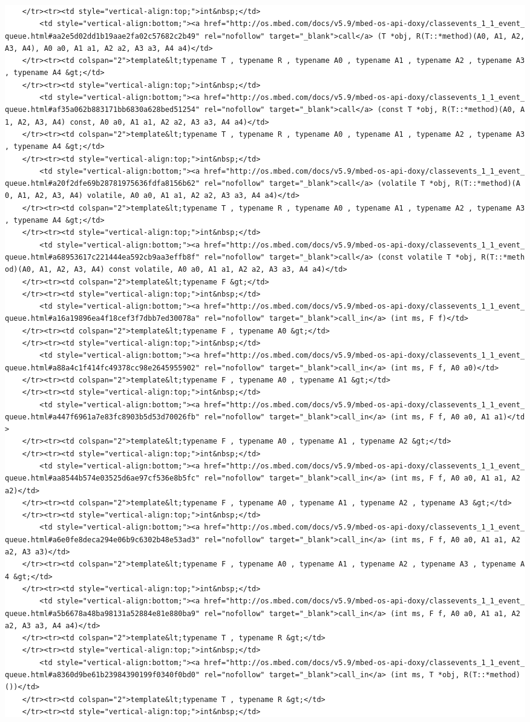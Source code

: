 		</tr><tr><td style="vertical-align:top;">int&nbsp;</td>
			<td style="vertical-align:bottom;"><a href="http://os.mbed.com/docs/v5.9/mbed-os-api-doxy/classevents_1_1_event_queue.html#aa2e5d02dd1b19aae2fa02c57682c2b49" rel="nofollow" target="_blank">call</a> (T *obj, R(T::*method)(A0, A1, A2, A3, A4), A0 a0, A1 a1, A2 a2, A3 a3, A4 a4)</td>
		</tr><tr><td colspan="2">template&lt;typename T , typename R , typename A0 , typename A1 , typename A2 , typename A3 , typename A4 &gt;</td>
		</tr><tr><td style="vertical-align:top;">int&nbsp;</td>
			<td style="vertical-align:bottom;"><a href="http://os.mbed.com/docs/v5.9/mbed-os-api-doxy/classevents_1_1_event_queue.html#af35a062b883171bb6830a628bed51254" rel="nofollow" target="_blank">call</a> (const T *obj, R(T::*method)(A0, A1, A2, A3, A4) const, A0 a0, A1 a1, A2 a2, A3 a3, A4 a4)</td>
		</tr><tr><td colspan="2">template&lt;typename T , typename R , typename A0 , typename A1 , typename A2 , typename A3 , typename A4 &gt;</td>
		</tr><tr><td style="vertical-align:top;">int&nbsp;</td>
			<td style="vertical-align:bottom;"><a href="http://os.mbed.com/docs/v5.9/mbed-os-api-doxy/classevents_1_1_event_queue.html#a20f2dfe69b28781975636fdfa8156b62" rel="nofollow" target="_blank">call</a> (volatile T *obj, R(T::*method)(A0, A1, A2, A3, A4) volatile, A0 a0, A1 a1, A2 a2, A3 a3, A4 a4)</td>
		</tr><tr><td colspan="2">template&lt;typename T , typename R , typename A0 , typename A1 , typename A2 , typename A3 , typename A4 &gt;</td>
		</tr><tr><td style="vertical-align:top;">int&nbsp;</td>
			<td style="vertical-align:bottom;"><a href="http://os.mbed.com/docs/v5.9/mbed-os-api-doxy/classevents_1_1_event_queue.html#a68953617c221444ea592cb9aa3effb8f" rel="nofollow" target="_blank">call</a> (const volatile T *obj, R(T::*method)(A0, A1, A2, A3, A4) const volatile, A0 a0, A1 a1, A2 a2, A3 a3, A4 a4)</td>
		</tr><tr><td colspan="2">template&lt;typename F &gt;</td>
		</tr><tr><td style="vertical-align:top;">int&nbsp;</td>
			<td style="vertical-align:bottom;"><a href="http://os.mbed.com/docs/v5.9/mbed-os-api-doxy/classevents_1_1_event_queue.html#a16a19896ea4f18cef3f7dbb7ed30078a" rel="nofollow" target="_blank">call_in</a> (int ms, F f)</td>
		</tr><tr><td colspan="2">template&lt;typename F , typename A0 &gt;</td>
		</tr><tr><td style="vertical-align:top;">int&nbsp;</td>
			<td style="vertical-align:bottom;"><a href="http://os.mbed.com/docs/v5.9/mbed-os-api-doxy/classevents_1_1_event_queue.html#a88a4c1f414fc49378cc98e2645955902" rel="nofollow" target="_blank">call_in</a> (int ms, F f, A0 a0)</td>
		</tr><tr><td colspan="2">template&lt;typename F , typename A0 , typename A1 &gt;</td>
		</tr><tr><td style="vertical-align:top;">int&nbsp;</td>
			<td style="vertical-align:bottom;"><a href="http://os.mbed.com/docs/v5.9/mbed-os-api-doxy/classevents_1_1_event_queue.html#a447f6961a7e83fc8903b5d53d70026fb" rel="nofollow" target="_blank">call_in</a> (int ms, F f, A0 a0, A1 a1)</td>
		</tr><tr><td colspan="2">template&lt;typename F , typename A0 , typename A1 , typename A2 &gt;</td>
		</tr><tr><td style="vertical-align:top;">int&nbsp;</td>
			<td style="vertical-align:bottom;"><a href="http://os.mbed.com/docs/v5.9/mbed-os-api-doxy/classevents_1_1_event_queue.html#aa8544b574e03525d6ae97cf536e8b5fc" rel="nofollow" target="_blank">call_in</a> (int ms, F f, A0 a0, A1 a1, A2 a2)</td>
		</tr><tr><td colspan="2">template&lt;typename F , typename A0 , typename A1 , typename A2 , typename A3 &gt;</td>
		</tr><tr><td style="vertical-align:top;">int&nbsp;</td>
			<td style="vertical-align:bottom;"><a href="http://os.mbed.com/docs/v5.9/mbed-os-api-doxy/classevents_1_1_event_queue.html#a6e0fe8deca294e06b9c6302b48e53ad3" rel="nofollow" target="_blank">call_in</a> (int ms, F f, A0 a0, A1 a1, A2 a2, A3 a3)</td>
		</tr><tr><td colspan="2">template&lt;typename F , typename A0 , typename A1 , typename A2 , typename A3 , typename A4 &gt;</td>
		</tr><tr><td style="vertical-align:top;">int&nbsp;</td>
			<td style="vertical-align:bottom;"><a href="http://os.mbed.com/docs/v5.9/mbed-os-api-doxy/classevents_1_1_event_queue.html#a5b6678a48ba98131a52884e81e880ba9" rel="nofollow" target="_blank">call_in</a> (int ms, F f, A0 a0, A1 a1, A2 a2, A3 a3, A4 a4)</td>
		</tr><tr><td colspan="2">template&lt;typename T , typename R &gt;</td>
		</tr><tr><td style="vertical-align:top;">int&nbsp;</td>
			<td style="vertical-align:bottom;"><a href="http://os.mbed.com/docs/v5.9/mbed-os-api-doxy/classevents_1_1_event_queue.html#a8360d9be61b23984390199f0340f0bd0" rel="nofollow" target="_blank">call_in</a> (int ms, T *obj, R(T::*method)())</td>
		</tr><tr><td colspan="2">template&lt;typename T , typename R &gt;</td>
		</tr><tr><td style="vertical-align:top;">int&nbsp;</td>